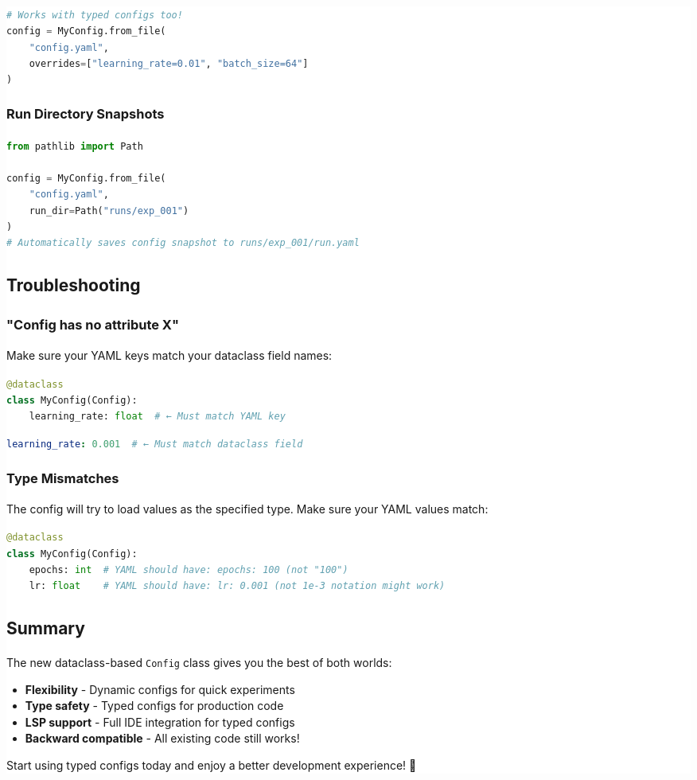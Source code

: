 ```python
# Works with typed configs too!
config = MyConfig.from_file(
    "config.yaml",
    overrides=["learning_rate=0.01", "batch_size=64"]
)
```

### Run Directory Snapshots

```python
from pathlib import Path

config = MyConfig.from_file(
    "config.yaml",
    run_dir=Path("runs/exp_001")
)
# Automatically saves config snapshot to runs/exp_001/run.yaml
```

## Troubleshooting

### "Config has no attribute X"

Make sure your YAML keys match your dataclass field names:

```python
@dataclass
class MyConfig(Config):
    learning_rate: float  # ← Must match YAML key
```

```yaml
learning_rate: 0.001  # ← Must match dataclass field
```

### Type Mismatches

The config will try to load values as the specified type. Make sure your YAML values match:

```python
@dataclass
class MyConfig(Config):
    epochs: int  # YAML should have: epochs: 100 (not "100")
    lr: float    # YAML should have: lr: 0.001 (not 1e-3 notation might work)
```

## Summary

The new dataclass-based `Config` class gives you the best of both worlds:

- **Flexibility** - Dynamic configs for quick experiments
- **Type safety** - Typed configs for production code
- **LSP support** - Full IDE integration for typed configs
- **Backward compatible** - All existing code still works!

Start using typed configs today and enjoy a better development experience! 🚀
